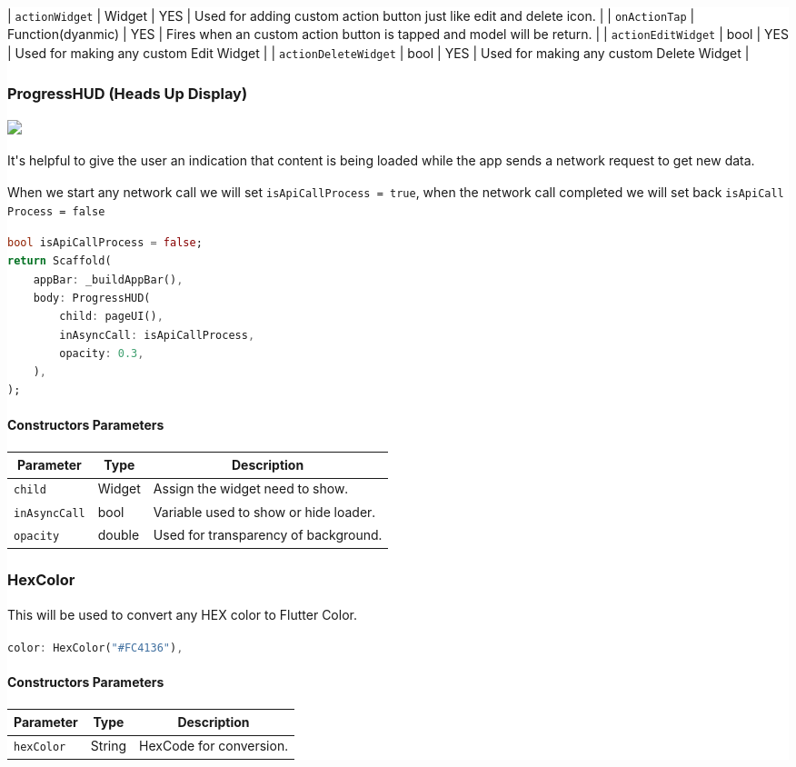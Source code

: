 | `actionWidget` | Widget | YES | Used for adding custom action button just like edit and delete icon. |
| `onActionTap` | Function(dyanmic) | YES | Fires when an custom action button is tapped and model will be return. |
| `actionEditWidget` | bool | YES | Used for making any custom Edit Widget |
| `actionDeleteWidget` | bool | YES | Used for making any custom Delete Widget |


### ProgressHUD (Heads Up Display)

<img src="https://i.imgur.com/IPVhJ8q.png" />

It's helpful to give the user an indication that content is being loaded while the app sends a network request to get new data.

When we start any network call we will set `isApiCallProcess = true`, when the network call completed we will set back `isApiCallProcess = false`

```dart
bool isApiCallProcess = false;
return Scaffold(
    appBar: _buildAppBar(),
    body: ProgressHUD(
        child: pageUI(),
        inAsyncCall: isApiCallProcess,
        opacity: 0.3,
    ),
);
```

#### Constructors Parameters
| Parameter | Type | Description |
|---|---|---
| `child` | Widget | Assign the widget need to show. |
| `inAsyncCall` | bool | Variable used to show or hide loader. |
| `opacity` | double | Used for transparency of background. |

 
### HexColor

This will be used to convert any HEX color to Flutter Color.

```dart
color: HexColor("#FC4136"),
```

#### Constructors Parameters
| Parameter | Type | Description |
|---|---|---
| `hexColor` | String | HexCode for conversion. |

